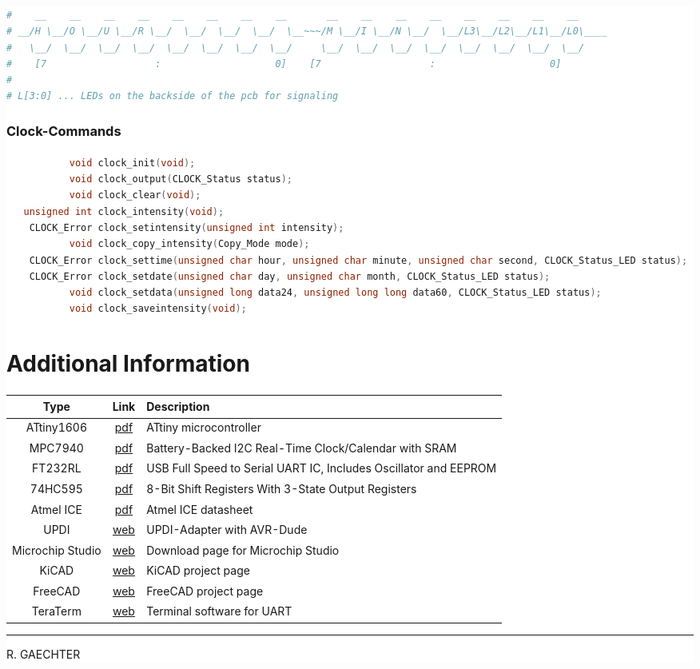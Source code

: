 ``` bash
#    __    __    __    __    __    __    __    __       __    __    __    __    __    __    __    __
# __/H \__/O \__/U \__/R \__/  \__/  \__/  \__/  \__~~~/M \__/I \__/N \__/  \__/L3\__/L2\__/L1\__/L0\____
#   \__/  \__/  \__/  \__/  \__/  \__/  \__/  \__/     \__/  \__/  \__/  \__/  \__/  \__/  \__/  \__/
#    [7                   :                    0]    [7                   :                    0]
#
# L[3:0] ... LEDs on the backside of the pcb for signaling
```

### Clock-Commands

``` c
           void clock_init(void);
           void clock_output(CLOCK_Status status);
           void clock_clear(void);
   unsigned int clock_intensity(void);
    CLOCK_Error clock_setintensity(unsigned int intensity);
           void clock_copy_intensity(Copy_Mode mode);
    CLOCK_Error clock_settime(unsigned char hour, unsigned char minute, unsigned char second, CLOCK_Status_LED status);
    CLOCK_Error clock_setdate(unsigned char day, unsigned char month, CLOCK_Status_LED status);
           void clock_setdata(unsigned long data24, unsigned long long data60, CLOCK_Status_LED status);
           void clock_saveintensity(void);
```

# Additional Information

| Type       | Link               | Description              |
|:----------:|:------------------:|:-------------------------|
| ATtiny1606 | [pdf](http://ww1.microchip.com/downloads/en/DeviceDoc/ATtiny806_1606_Data_Sheet_40002029A.pdf) | ATtiny microcontroller |
| MPC7940 | [pdf](https://ww1.microchip.com/downloads/aemDocuments/documents/MPD/ProductDocuments/DataSheets/MCP7940N-Battery-Backed-I2C-RTCC-with-SRAM-20005010J.pdf) | Battery-Backed I2C Real-Time Clock/Calendar with SRAM |
| FT232RL | [pdf](https://ftdichip.com/wp-content/uploads/2020/08/DS_FT232R.pdf) | USB Full Speed to Serial UART IC, Includes Oscillator and EEPROM |
| 74HC595 | [pdf](https://www.ti.com/lit/ds/symlink/sn74hc595.pdf?) | 8-Bit Shift Registers With 3-State Output Registers |
| Atmel ICE | [pdf](https://ww1.microchip.com/downloads/en/DeviceDoc/Atmel-ICE_UserGuide.pdf) | Atmel ICE datasheet |
| UPDI | [web](https://github.com/0x007e/updi) | UPDI-Adapter with AVR-Dude |
| Microchip Studio | [web](https://www.microchip.com/en-us/tools-resources/develop/microchip-studio) | Download page for Microchip Studio |
| KiCAD | [web](https://www.kicad.org/) | KiCAD project page |
| FreeCAD | [web](https://www.freecad.org/) | FreeCAD project page |
| TeraTerm | [web](https://github.com/TeraTermProject/teraterm/releases/download/v5.3/teraterm-5.3.zip) | Terminal software for UART |

---

R. GAECHTER
